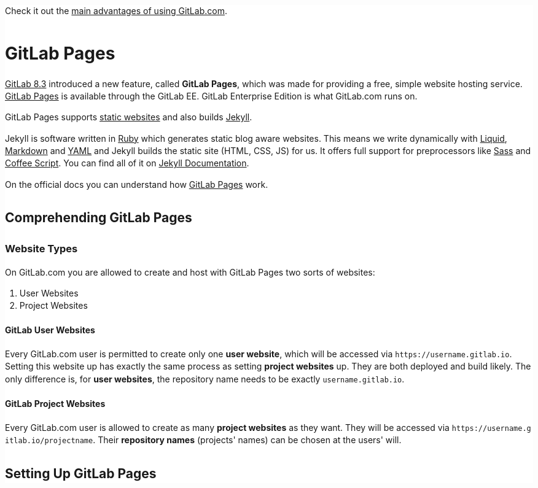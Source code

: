 Check it out the [main advantages of using GitLab.com][gitlab-com].

<a name="GitLab-Pages"></a>

# GitLab Pages

[GitLab 8.3][gitlab83] introduced a new feature, called **GitLab Pages**, 
which was made for providing a free, simple website hosting service.  
[GitLab Pages][pages-ee] is available through the GitLab EE. GitLab Enterprise Edition is what GitLab.com runs on.

GitLab Pages supports [static websites][wiki-static-websites] and also builds [Jekyll][]. 

Jekyll is software written in [Ruby][] which generates static blog aware websites. 
This means we write dynamically with [Liquid][], [Markdown][] and [YAML][] and Jekyll builds the static site (HTML, CSS, JS) for us. 
It offers full support for preprocessors like [Sass][] and [Coffee Script][]. 
You can find all of it on [Jekyll Documentation][].
 
On the official docs you can understand how [GitLab Pages][pages-work] work.

<a name="Comprehending-GitLab-Pages"></a>

## Comprehending GitLab Pages

<a name="website-types"></a>

### Website Types

On GitLab.com you are allowed to create and host with GitLab Pages two sorts of websites:

1. User Websites
1. Project Websites

<a name="user-websites"></a>

#### GitLab User Websites

Every GitLab.com user is permitted to create only one **user website**, 
which will be accessed via `https://username.gitlab.io`. 
Setting this website up has exactly the same process as setting **project websites** up. 
They are both deployed and build likely. The only difference is, for **user websites**, 
the repository name needs to be exactly `username.gitlab.io`.

<a name="project-websites"></a>

#### GitLab Project Websites

Every GitLab.com user is allowed to create as many **project websites** as they want. 
They will be accessed via `https://username.gitlab.io/projectname`. 
Their **repository names** (projects' names) can be chosen at the users' will.

<a name="Setting-Up-GitLab-Pages"></a>

## Setting Up GitLab Pages


[doc-artifacts]: http://doc.gitlab.com/ee/ci/yaml/README.html#artifacts
[doc-ciconfig]: http://doc.gitlab.com/ee/ci/quick_start/README.html#creating-a-.gitlab-ci.yml-file
[doc-config-runners]: http://doc.gitlab.com/ee/ci/quick_start/README.html#configuring-a-runner
[doc-contents-ciconfig]: http://doc.gitlab.com/ee/pages/README.html#explore-the-contents-of-.gitlab-ci.yml
[doc-images]: http://doc.gitlab.com/ee/ci/yaml/README.html#image-and-services
[doc-jobs]: http://doc.gitlab.com/ce/ci/yaml/README.html#jobs
[doc-only]: http://doc.gitlab.com/ee/ci/yaml/README.html#only-and-except
[doc-runners]: http://doc.gitlab.com/ee/ci/runners/README.html#sts=Runners
[doc-script]: http://doc.gitlab.com/ee/ci/yaml/README.html#script
[doc-shared-runners]: http://doc.gitlab.com/ee/ci/quick_start/README.html#shared-runners
[doc-stages]: http://doc.gitlab.com/ce/ci/yaml/README.html#stages
[ee-yaml-ci]: http://doc.gitlab.com/ee/ci/yaml/README.html
[pages-ee]: http://doc.gitlab.com/ee/pages/README.html
[pages-work]: http://doc.gitlab.com/ee/pages/README.html#understanding-how-gitlab-pages-work
[quick start guide]: http://doc.gitlab.com/ee/ci/quick_start/README.html
[ci-examples]: https://gitlab.com/groups/gitlab-examples#projects
[ci-lint]: https://gitlab.com/ci/lint "Try me!"
[cname-issue]: https://gitlab.com/gitlab-org/gitlab-ee/issues/134
[get-help]: https://about.gitlab.com/getting-help
[gitlab83]: https://about.gitlab.com/2015/12/22/gitlab-8-3-released
[gitlab-ce]: https://gitlab.com/gitlab-org/gitlab-ce
[gitlab-com]: https://about.gitlab.com/gitlab-com/
[sing-up]: https://gitlab.com/users/signin "Sign Up!"
[twitter]: https://twitter.com/gitlab
[Coffee Script]: http://coffeescript.org/
[git]: https://git-scm.com/about
[Jekyll]: https://jekyllrb.com
[Jekyll Documentation]: http://jekyllrb.com/docs/home/
[Liquid]: https://github.com/Shopify/liquid/wiki
[Markdown]: http://daringfireball.net/projects/markdown/
[Ruby]: https://www.ruby-lang.org/
[Sass]: http://sass-lang.com/
[wiki-static-websites]: https://en.wikipedia.org/wiki/Static_web_page
[YAML]: http://yaml.org/
[h-1-web]: http://gitlab-examples.gitlab.io/pages-plain-html "The simplest html example"
[h-1-pro]: https://gitlab.com/gitlab-examples/pages-plain-html
[h-1-ci]: https://gitlab.com/gitlab-examples/pages-plain-html/blob/master/.gitlab-ci.yml
[h-2-web]: https://virtuacreative.gitlab.io/genius/ " A beautiful gallery dark theme"
[h-2-pro]: https://gitlab.com/virtuacreative/genius
[h-2-ci]: https://gitlab.com/virtuacreative/genius/blob/master/.gitlab-ci.yml
[h-3-web]: https://virtuacreative.gitlab.io/artcore/ "A featured template with multiple page layouts and fancy animations"
[h-3-pro]: https://gitlab.com/virtuacreative/artcore
[h-3-ci]: https://gitlab.com/virtuacreative/artcore/blob/master/.gitlab-ci.yml
[j-1-web]: https://gitlab.com/gitlab-examples/pages-jekyll "The default Jekyll Theme"
[j-1-pro]: https://gitlab.com/gitlab-examples/pages-jekyll
[j-1-ci]: https://gitlab.com/gitlab-examples/pages-jekyll/blob/master/.gitlab-ci.yml
[j-2-web]: https://virtuacreative.gitlab.io/grayscale/ "A single page Jekyll template"
[j-2-pro]: https://gitlab.com/virtuacreative/grayscale
[j-2-ci]: https://gitlab.com/virtuacreative/grayscale/blob/master/.gitlab-ci.yml
[j-3-web]: https://steko.gitlab.io/test/ "A beautiful Start Bootstrap Theme"
[j-3-pro]: https://gitlab.com/steko/test/tree/pages
[j-3-ci]: https://gitlab.com/steko/test/blob/pages/.gitlab-ci.yml
[j-4-web]: https://virtuacreative.gitlab.io/carte-noire/ "A dark blog theme with Jekyll Plugins"
[j-4-pro]: https://gitlab.com/virtuacreative/carte-noire
[j-4-ci]: https://gitlab.com/virtuacreative/carte-noire/blob/master/.gitlab-ci.yml